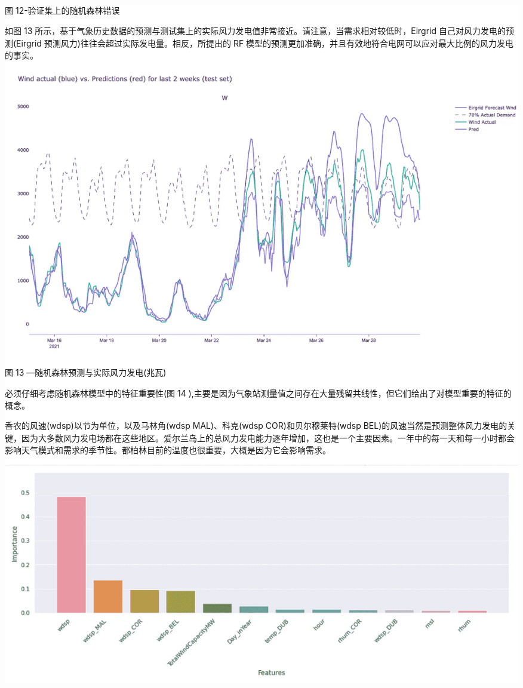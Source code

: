 图 12-验证集上的随机森林错误

如图 13 所示，基于气象历史数据的预测与测试集上的实际风力发电值非常接近。请注意，当需求相对较低时，Eirgrid 自己对风力发电的预测(Eirgrid 预测风力)往往会超过实际发电量。相反，所提出的 RF 模型的预测更加准确，并且有效地符合电网可以应对最大比例的风力发电的事实。

![](img/f403af8793a224ae3f8e62d01eaaf1d3.png)

图 13 —随机森林预测与实际风力发电(兆瓦)

必须仔细考虑随机森林模型中的特征重要性(图 14 ),主要是因为气象站测量值之间存在大量残留共线性，但它们给出了对模型重要的特征的概念。

香农的风速(wdsp)以节为单位，以及马林角(wdsp MAL)、科克(wdsp COR)和贝尔穆莱特(wdsp BEL)的风速当然是预测整体风力发电的关键，因为大多数风力发电场都在这些地区。爱尔兰岛上的总风力发电能力逐年增加，这也是一个主要因素。一年中的每一天和每一小时都会影响天气模式和需求的季节性。都柏林目前的温度也很重要，大概是因为它会影响需求。

![](img/ecf9d2f61368858ecf17801d0ef71ff2.png)
